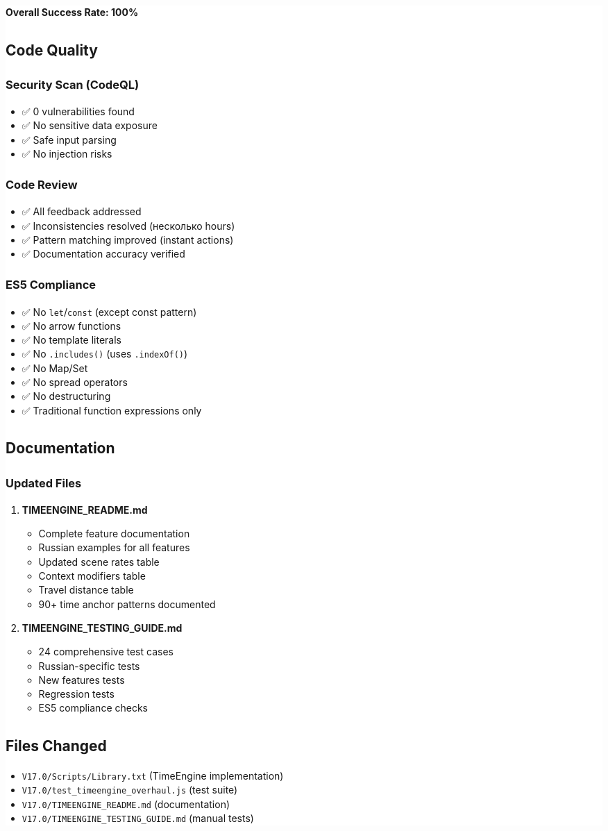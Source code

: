 **Overall Success Rate: 100%**

## Code Quality

### Security Scan (CodeQL)
- ✅ 0 vulnerabilities found
- ✅ No sensitive data exposure
- ✅ Safe input parsing
- ✅ No injection risks

### Code Review
- ✅ All feedback addressed
- ✅ Inconsistencies resolved (несколько hours)
- ✅ Pattern matching improved (instant actions)
- ✅ Documentation accuracy verified

### ES5 Compliance
- ✅ No `let`/`const` (except const pattern)
- ✅ No arrow functions
- ✅ No template literals
- ✅ No `.includes()` (uses `.indexOf()`)
- ✅ No Map/Set
- ✅ No spread operators
- ✅ No destructuring
- ✅ Traditional function expressions only

## Documentation

### Updated Files
1. **TIMEENGINE_README.md**
   - Complete feature documentation
   - Russian examples for all features
   - Updated scene rates table
   - Context modifiers table
   - Travel distance table
   - 90+ time anchor patterns documented

2. **TIMEENGINE_TESTING_GUIDE.md**
   - 24 comprehensive test cases
   - Russian-specific tests
   - New features tests
   - Regression tests
   - ES5 compliance checks

## Files Changed
- `V17.0/Scripts/Library.txt` (TimeEngine implementation)
- `V17.0/test_timeengine_overhaul.js` (test suite)
- `V17.0/TIMEENGINE_README.md` (documentation)
- `V17.0/TIMEENGINE_TESTING_GUIDE.md` (manual tests)
